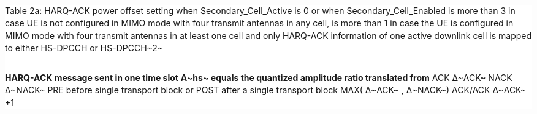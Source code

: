 Table 2a: HARQ-ACK power offset setting when Secondary\_Cell\_Active is
0 or when Secondary\_Cell\_Enabled is more than 3 in case UE is not
configured in MIMO mode with four transmit antennas in any cell, is more
than 1 in case the UE is configured in MIMO mode with four transmit
antennas in at least one cell and only HARQ-ACK information of one
active downlink cell is mapped to either HS-DPCCH or HS-DPCCH~2~

  ------------------------------------------------------------------------------------------------ ----------------------------------------------------------------
  **HARQ-ACK message sent in one time slot**                                                       **A~hs~ equals the quantized amplitude ratio translated from**
  ACK                                                                                              Δ~ACK~
  NACK                                                                                             Δ~NACK~
  PRE before single transport block or POST after a single transport block                         MAX( Δ~ACK~ , Δ~NACK~)
  ACK/ACK                                                                                          Δ~ACK~ +1
